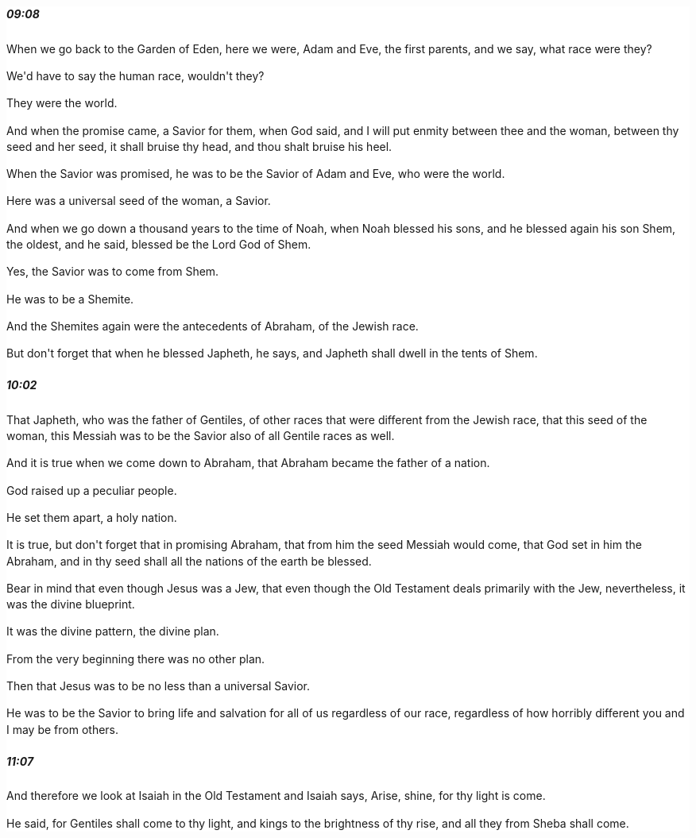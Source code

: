 ##### 09:08

When we go back to the Garden of Eden, here we were, Adam and Eve, the first parents, and we say, what race were they?

We'd have to say the human race, wouldn't they?

They were the world.

And when the promise came, a Savior for them, when God said, and I will put enmity between thee and the woman, between thy seed and her seed, it shall bruise thy head, and thou shalt bruise his heel.

When the Savior was promised, he was to be the Savior of Adam and Eve, who were the world.

Here was a universal seed of the woman, a Savior.

And when we go down a thousand years to the time of Noah, when Noah blessed his sons, and he blessed again his son Shem, the oldest, and he said, blessed be the Lord God of Shem.

Yes, the Savior was to come from Shem.

He was to be a Shemite.

And the Shemites again were the antecedents of Abraham, of the Jewish race.

But don't forget that when he blessed Japheth, he says, and Japheth shall dwell in the tents of Shem.

##### 10:02

That Japheth, who was the father of Gentiles, of other races that were different from the Jewish race, that this seed of the woman, this Messiah was to be the Savior also of all Gentile races as well.

And it is true when we come down to Abraham, that Abraham became the father of a nation.

God raised up a peculiar people.

He set them apart, a holy nation.

It is true, but don't forget that in promising Abraham, that from him the seed Messiah would come, that God set in him the Abraham, and in thy seed shall all the nations of the earth be blessed.

Bear in mind that even though Jesus was a Jew, that even though the Old Testament deals primarily with the Jew, nevertheless, it was the divine blueprint.

It was the divine pattern, the divine plan.

From the very beginning there was no other plan.

Then that Jesus was to be no less than a universal Savior.

He was to be the Savior to bring life and salvation for all of us regardless of our race, regardless of how horribly different you and I may be from others.

##### 11:07

And therefore we look at Isaiah in the Old Testament and Isaiah says, Arise, shine, for thy light is come.

He said, for Gentiles shall come to thy light, and kings to the brightness of thy rise, and all they from Sheba shall come.
